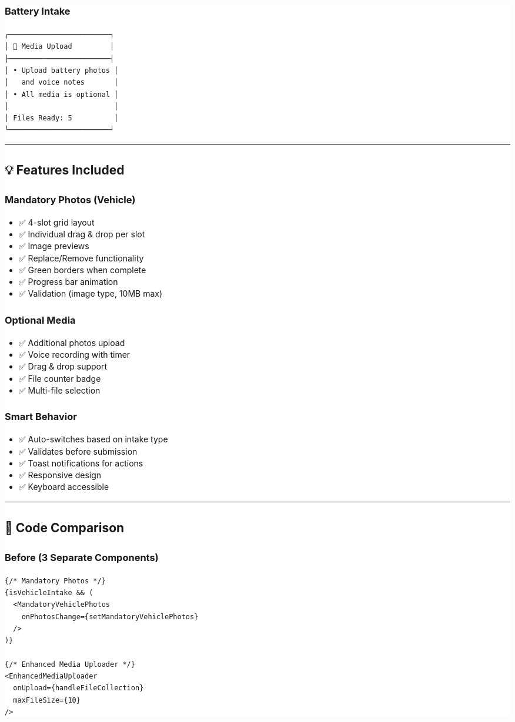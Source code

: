 ```
```

### **Battery Intake**
```
┌────────────────────────┐
│ 📸 Media Upload         │
├────────────────────────┤
│ • Upload battery photos │
│   and voice notes       │
│ • All media is optional │
│                         │
│ Files Ready: 5          │
└────────────────────────┘
```

---

## 💡 Features Included

### **Mandatory Photos (Vehicle)**
- ✅ 4-slot grid layout
- ✅ Individual drag & drop per slot
- ✅ Image previews
- ✅ Replace/Remove functionality
- ✅ Green borders when complete
- ✅ Progress bar animation
- ✅ Validation (image type, 10MB max)

### **Optional Media**
- ✅ Additional photos upload
- ✅ Voice recording with timer
- ✅ Drag & drop support
- ✅ File counter badge
- ✅ Multi-file selection

### **Smart Behavior**
- ✅ Auto-switches based on intake type
- ✅ Validates before submission
- ✅ Toast notifications for actions
- ✅ Responsive design
- ✅ Keyboard accessible

---

## 📝 Code Comparison

### **Before (3 Separate Components)**
```tsx
{/* Mandatory Photos */}
{isVehicleIntake && (
  <MandatoryVehiclePhotos
    onPhotosChange={setMandatoryVehiclePhotos}
  />
)}

{/* Enhanced Media Uploader */}
<EnhancedMediaUploader
  onUpload={handleFileCollection}
  maxFileSize={10}
/>

```